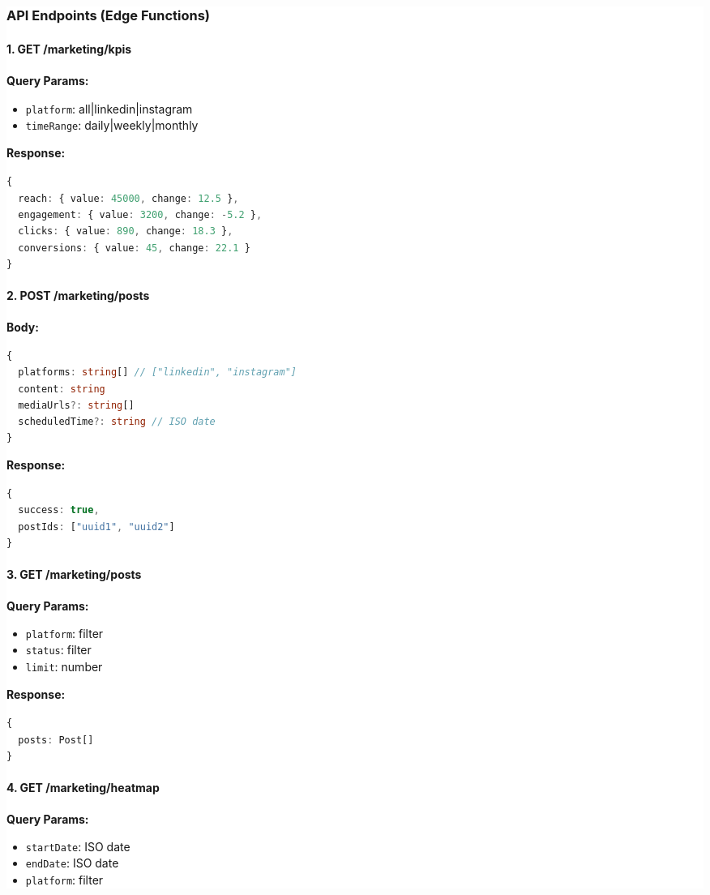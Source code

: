 ### API Endpoints (Edge Functions)

#### 1. **GET /marketing/kpis**
**Query Params:**
- `platform`: all|linkedin|instagram
- `timeRange`: daily|weekly|monthly

**Response:**
```typescript
{
  reach: { value: 45000, change: 12.5 },
  engagement: { value: 3200, change: -5.2 },
  clicks: { value: 890, change: 18.3 },
  conversions: { value: 45, change: 22.1 }
}
```

#### 2. **POST /marketing/posts**
**Body:**
```typescript
{
  platforms: string[] // ["linkedin", "instagram"]
  content: string
  mediaUrls?: string[]
  scheduledTime?: string // ISO date
}
```

**Response:**
```typescript
{
  success: true,
  postIds: ["uuid1", "uuid2"]
}
```

#### 3. **GET /marketing/posts**
**Query Params:**
- `platform`: filter
- `status`: filter
- `limit`: number

**Response:**
```typescript
{
  posts: Post[]
}
```

#### 4. **GET /marketing/heatmap**
**Query Params:**
- `startDate`: ISO date
- `endDate`: ISO date
- `platform`: filter
